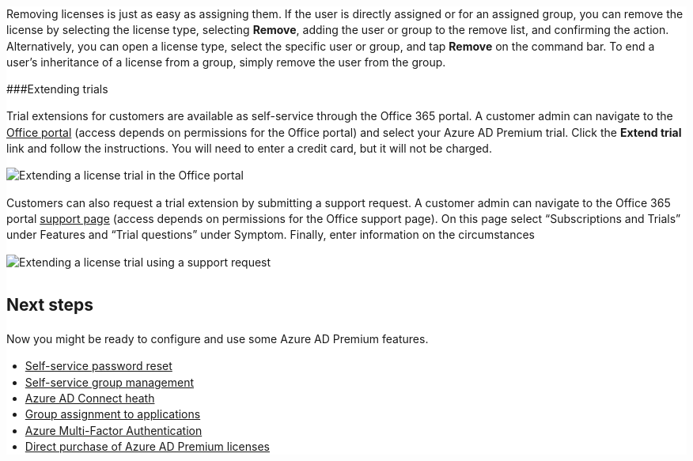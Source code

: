 Removing licenses is just as easy as assigning them. If the user is directly assigned or for an assigned group, you can remove the license by selecting the license type, selecting **Remove**, adding the user or group to the remove list, and confirming the action. Alternatively, you can open a license type, select the specific user or group, and tap **Remove** on the command bar. To end a user’s inheritance of a license from a group, simply remove the user from the group.

###Extending trials

Trial extensions for customers are available as self-service through the Office 365 portal. A customer admin can navigate to the [Office portal](https://portal.office.com/#Billing) (access depends on permissions for the Office portal) and select your Azure AD Premium trial. Click the **Extend trial** link and follow the instructions. You will need to enter a credit card, but it will not be charged.

![Extending a license trial in the Office portal](./media/active-directory-licensing-what-is/extend_license_trial.png)

Customers can also request a trial extension by submitting a support request. A customer admin can navigate to the Office 365 portal [support page](http://aka.ms/extendAADtrial) (access depends on permissions for the Office support page). On this page select “Subscriptions and Trials” under Features and “Trial questions” under Symptom. Finally, enter information on the circumstances

![Extending a license trial using a support request](./media/active-directory-licensing-what-is/alternate_office_aad_trial_extension.png)

## Next steps

Now you might be ready to configure and use some Azure AD Premium features.

- [Self-service password reset](active-directory-manage-passwords.md)
- [Self-service group management](active-directory-accessmanagement-self-service-group-management.md)
- [Azure AD Connect heath](active-directory-aadconnect-health.md)
- [Group assignment to applications](active-directory-manage-groups.md)
- [Azure Multi-Factor Authentication](../multi-factor-authentication/multi-factor-authentication.md)
- [Direct purchase of Azure AD Premium licenses](http://aka.ms/buyaadp)
